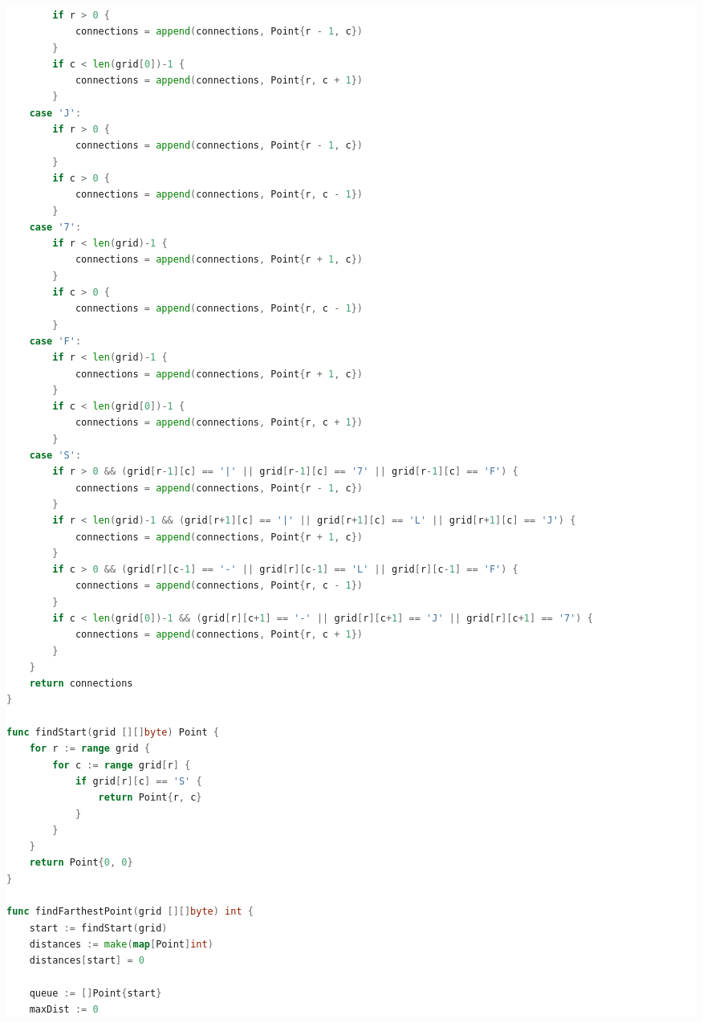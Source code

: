 ```go
		if r > 0 {
			connections = append(connections, Point{r - 1, c})
		}
		if c < len(grid[0])-1 {
			connections = append(connections, Point{r, c + 1})
		}
	case 'J':
		if r > 0 {
			connections = append(connections, Point{r - 1, c})
		}
		if c > 0 {
			connections = append(connections, Point{r, c - 1})
		}
	case '7':
		if r < len(grid)-1 {
			connections = append(connections, Point{r + 1, c})
		}
		if c > 0 {
			connections = append(connections, Point{r, c - 1})
		}
	case 'F':
		if r < len(grid)-1 {
			connections = append(connections, Point{r + 1, c})
		}
		if c < len(grid[0])-1 {
			connections = append(connections, Point{r, c + 1})
		}
	case 'S':
		if r > 0 && (grid[r-1][c] == '|' || grid[r-1][c] == '7' || grid[r-1][c] == 'F') {
			connections = append(connections, Point{r - 1, c})
		}
		if r < len(grid)-1 && (grid[r+1][c] == '|' || grid[r+1][c] == 'L' || grid[r+1][c] == 'J') {
			connections = append(connections, Point{r + 1, c})
		}
		if c > 0 && (grid[r][c-1] == '-' || grid[r][c-1] == 'L' || grid[r][c-1] == 'F') {
			connections = append(connections, Point{r, c - 1})
		}
		if c < len(grid[0])-1 && (grid[r][c+1] == '-' || grid[r][c+1] == 'J' || grid[r][c+1] == '7') {
			connections = append(connections, Point{r, c + 1})
		}
	}
	return connections
}

func findStart(grid [][]byte) Point {
	for r := range grid {
		for c := range grid[r] {
			if grid[r][c] == 'S' {
				return Point{r, c}
			}
		}
	}
	return Point{0, 0}
}

func findFarthestPoint(grid [][]byte) int {
	start := findStart(grid)
	distances := make(map[Point]int)
	distances[start] = 0

	queue := []Point{start}
	maxDist := 0
```